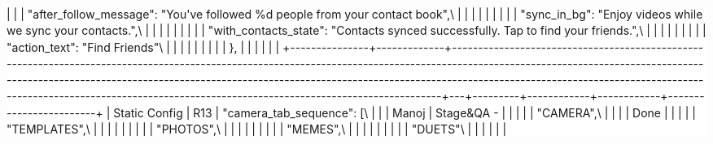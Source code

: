 |               |             | \"after_follow_message\": \"You\'ve followed %d people from your contact book\",\                                                                                                                                                                                                                                                                                                                           |   |         |            |            |                        |
|               |             | \"sync_in_bg\": \"Enjoy videos while we sync your contacts.\",\                                                                                                                                                                                                                                                                                                                                             |   |         |            |            |                        |
|               |             | \"with_contacts_state\": \"Contacts synced successfully. Tap to find your friends.\",\                                                                                                                                                                                                                                                                                                                      |   |         |            |            |                        |
|               |             | \"action_text\": \"Find Friends\"\                                                                                                                                                                                                                                                                                                                                                                          |   |         |            |            |                        |
|               |             | },                                                                                                                                                                                                                                                                                                                                                                                                          |   |         |            |            |                        |
+---------------+-------------+-------------------------------------------------------------------------------------------------------------------------------------------------------------------------------------------------------------------------------------------------------------------------------------------------------------------------------------------------------------------------------------------------------------+---+---------+------------+------------+------------------------+
| Static Config | R13         | \"camera_tab_sequence\": \[\                                                                                                                                                                                                                                                                                                                                                                                |   |         | Manoj      | Stage&QA - |                        |
|               |             | \"CAMERA\",\                                                                                                                                                                                                                                                                                                                                                                                                |   |         |            | Done       |                        |
|               |             | \"TEMPLATES\",\                                                                                                                                                                                                                                                                                                                                                                                             |   |         |            |            |                        |
|               |             | \"PHOTOS\",\                                                                                                                                                                                                                                                                                                                                                                                                |   |         |            |            |                        |
|               |             | \"MEMES\",\                                                                                                                                                                                                                                                                                                                                                                                                 |   |         |            |            |                        |
|               |             | \"DUETS\"\                                                                                                                                                                                                                                                                                                                                                                                                  |   |         |            |            |                        |